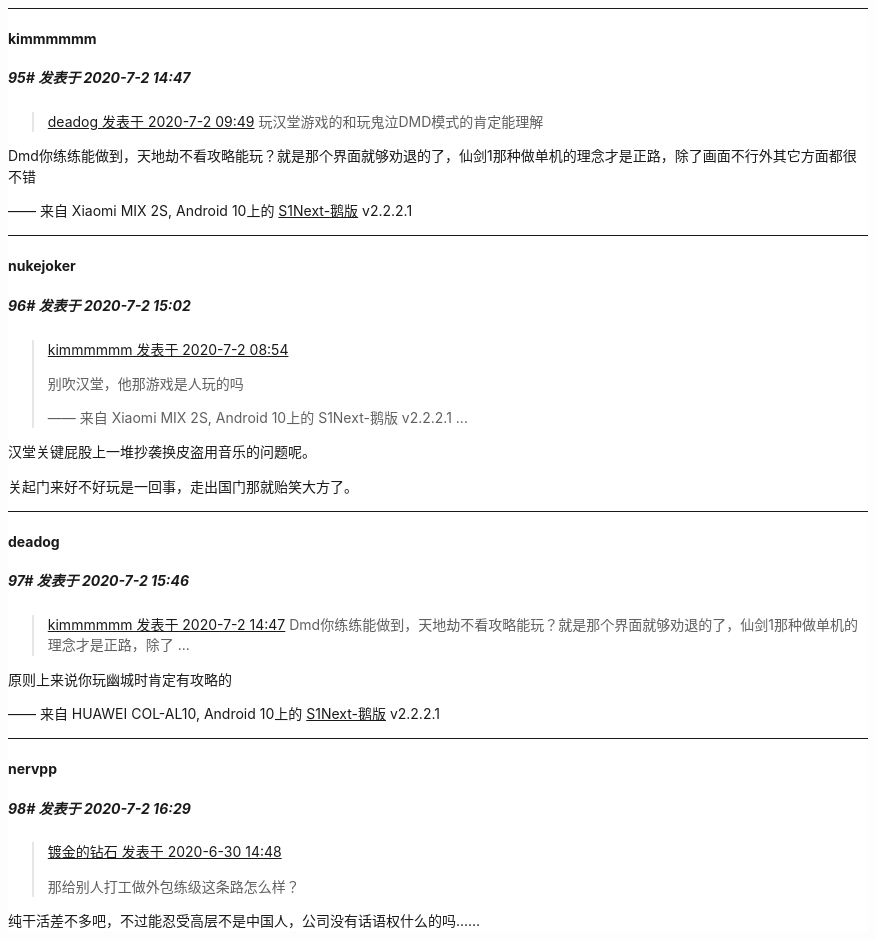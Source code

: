 
-----

####  kimmmmmm  
##### 95#       发表于 2020-7-2 14:47


<blockquote><a href="httphttps://bbs.saraba1st.com/2b/forum.php?mod=redirect&amp;goto=findpost&amp;pid=48032327&amp;ptid=1944950" target="_blank">deadog 发表于 2020-7-2 09:49</a>
玩汉堂游戏的和玩鬼泣DMD模式的肯定能理解</blockquote>
Dmd你练练能做到，天地劫不看攻略能玩？就是那个界面就够劝退的了，仙剑1那种做单机的理念才是正路，除了画面不行外其它方面都很不错

—— 来自 Xiaomi MIX 2S, Android 10上的 [S1Next-鹅版](https://github.com/ykrank/S1-Next/releases) v2.2.2.1


-----

####  nukejoker  
##### 96#       发表于 2020-7-2 15:02


<blockquote><a href="httphttps://bbs.saraba1st.com/2b/forum.php?mod=redirect&amp;goto=findpost&amp;pid=48031707&amp;ptid=1944950" target="_blank">kimmmmmm 发表于 2020-7-2 08:54</a>

别吹汉堂，他那游戏是人玩的吗


—— 来自 Xiaomi MIX 2S, Android 10上的 S1Next-鹅版 v2.2.2.1 ...</blockquote>
汉堂关键屁股上一堆抄袭换皮盗用音乐的问题呢。


关起门来好不好玩是一回事，走出国门那就贻笑大方了。


-----

####  deadog  
##### 97#       发表于 2020-7-2 15:46


<blockquote><a href="httphttps://bbs.saraba1st.com/2b/forum.php?mod=redirect&amp;goto=findpost&amp;pid=48036423&amp;ptid=1944950" target="_blank">kimmmmmm 发表于 2020-7-2 14:47</a>
Dmd你练练能做到，天地劫不看攻略能玩？就是那个界面就够劝退的了，仙剑1那种做单机的理念才是正路，除了 ...</blockquote>
原则上来说你玩幽城时肯定有攻略的

—— 来自 HUAWEI COL-AL10, Android 10上的 [S1Next-鹅版](https://github.com/ykrank/S1-Next/releases) v2.2.2.1


-----

####  nervpp  
##### 98#       发表于 2020-7-2 16:29


<blockquote><a href="httphttps://bbs.saraba1st.com/2b/forum.php?mod=redirect&amp;goto=findpost&amp;pid=48010932&amp;ptid=1944950" target="_blank">镀金的钻石 发表于 2020-6-30 14:48</a>

那给别人打工做外包练级这条路怎么样？</blockquote>
纯干活差不多吧，不过能忍受高层不是中国人，公司没有话语权什么的吗……
